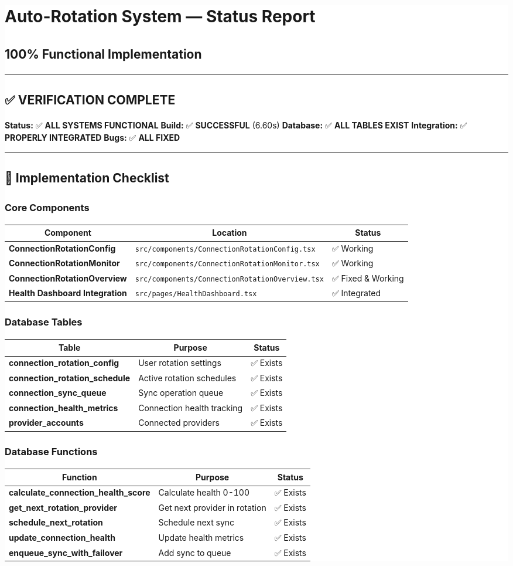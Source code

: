 # Auto-Rotation System — Status Report
## 100% Functional Implementation

---

## ✅ VERIFICATION COMPLETE

**Status:** ✅ **ALL SYSTEMS FUNCTIONAL**
**Build:** ✅ **SUCCESSFUL** (6.60s)
**Database:** ✅ **ALL TABLES EXIST**
**Integration:** ✅ **PROPERLY INTEGRATED**
**Bugs:** ✅ **ALL FIXED**

---

## 🎯 Implementation Checklist

### Core Components

| Component | Location | Status |
|-----------|----------|--------|
| **ConnectionRotationConfig** | `src/components/ConnectionRotationConfig.tsx` | ✅ Working |
| **ConnectionRotationMonitor** | `src/components/ConnectionRotationMonitor.tsx` | ✅ Working |
| **ConnectionRotationOverview** | `src/components/ConnectionRotationOverview.tsx` | ✅ Fixed & Working |
| **Health Dashboard Integration** | `src/pages/HealthDashboard.tsx` | ✅ Integrated |

### Database Tables

| Table | Purpose | Status |
|-------|---------|--------|
| **connection_rotation_config** | User rotation settings | ✅ Exists |
| **connection_rotation_schedule** | Active rotation schedules | ✅ Exists |
| **connection_sync_queue** | Sync operation queue | ✅ Exists |
| **connection_health_metrics** | Connection health tracking | ✅ Exists |
| **provider_accounts** | Connected providers | ✅ Exists |

### Database Functions

| Function | Purpose | Status |
|----------|---------|--------|
| **calculate_connection_health_score** | Calculate health 0-100 | ✅ Exists |
| **get_next_rotation_provider** | Get next provider in rotation | ✅ Exists |
| **schedule_next_rotation** | Schedule next sync | ✅ Exists |
| **update_connection_health** | Update health metrics | ✅ Exists |
| **enqueue_sync_with_failover** | Add sync to queue | ✅ Exists |
